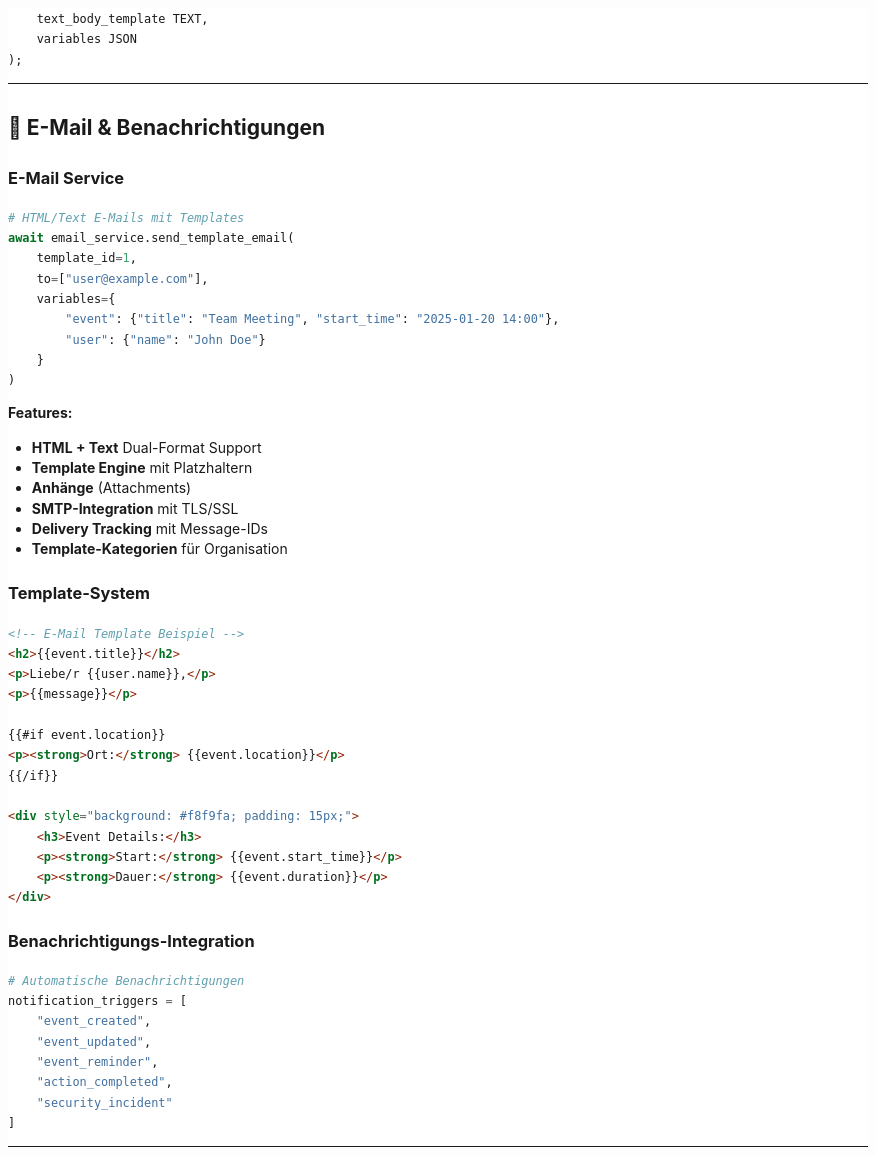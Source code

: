 ```sql
    text_body_template TEXT,
    variables JSON
);
```

---

## 📧 E-Mail & Benachrichtigungen

### E-Mail Service
```python
# HTML/Text E-Mails mit Templates
await email_service.send_template_email(
    template_id=1,
    to=["user@example.com"],
    variables={
        "event": {"title": "Team Meeting", "start_time": "2025-01-20 14:00"},
        "user": {"name": "John Doe"}
    }
)
```

**Features:**
- **HTML + Text** Dual-Format Support
- **Template Engine** mit Platzhaltern
- **Anhänge** (Attachments)
- **SMTP-Integration** mit TLS/SSL
- **Delivery Tracking** mit Message-IDs
- **Template-Kategorien** für Organisation

### Template-System
```html
<!-- E-Mail Template Beispiel -->
<h2>{{event.title}}</h2>
<p>Liebe/r {{user.name}},</p>
<p>{{message}}</p>

{{#if event.location}}
<p><strong>Ort:</strong> {{event.location}}</p>
{{/if}}

<div style="background: #f8f9fa; padding: 15px;">
    <h3>Event Details:</h3>
    <p><strong>Start:</strong> {{event.start_time}}</p>
    <p><strong>Dauer:</strong> {{event.duration}}</p>
</div>
```

### Benachrichtigungs-Integration
```python
# Automatische Benachrichtigungen
notification_triggers = [
    "event_created",
    "event_updated",
    "event_reminder",
    "action_completed",
    "security_incident"
]
```

---